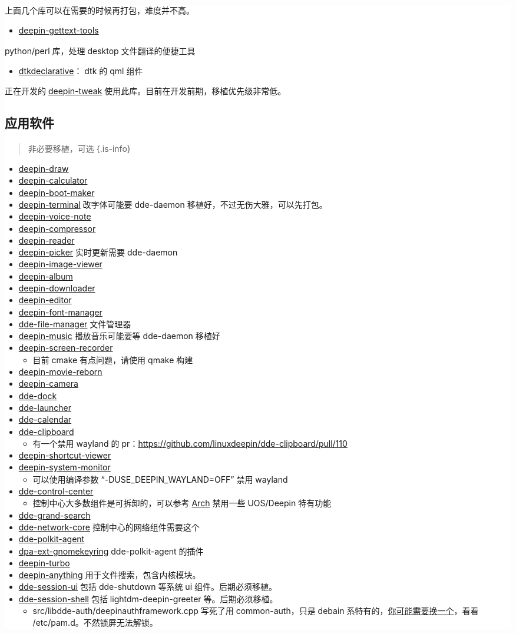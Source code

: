 上面几个库可以在需要的时候再打包，难度并不高。


- [deepin-gettext-tools](https://github.com/linuxdeepin/deepin-gettext-tools) 

python/perl 库，处理 desktop 文件翻译的便捷工具


- [dtkdeclarative](https://github.com/linuxdeepin/dtkdeclarative)： dtk 的 qml 组件

正在开发的 [deepin-tweak](https://github.com/linuxdeepin/deepin-tweak) 使用此库。目前在开发前期，移植优先级非常低。


## 应用软件
> 非必要移植，可选
{.is-info}


- [deepin-draw](https://github.com/linuxdeepin/deepin-draw) 
- [deepin-calculator](https://github.com/linuxdeepin/deepin-calculator)
- [deepin-boot-maker](https://github.com/linuxdeepin/deepin-boot-maker)
- [deepin-terminal](https://github.com/linuxdeepin/deepin-terminal)  改字体可能要  dde-daemon 移植好，不过无伤大雅，可以先打包。
- [deepin-voice-note](https://github.com/linuxdeepin/deepin-voice-note)
- [deepin-compressor](https://github.com/linuxdeepin/deepin-compressor)
- [deepin-reader](https://github.com/linuxdeepin/deepin-reader)
- [deepin-picker](https://github.com/linuxdeepin/deepin-picker) 实时更新需要 dde-daemon 
- [deepin-image-viewer](https://github.com/linuxdeepin/deepin-image-viewer)
- [deepin-album](https://github.com/linuxdeepin/deepin-album) 
- [deepin-downloader](https://github.com/linuxdeepin/deepin-downloader)
- [deepin-editor](https://github.com/linuxdeepin/deepin-editor)
- [deepin-font-manager](https://github.com/linuxdeepin/deepin-font-manager)
- [dde-file-manager](https://github.com/linuxdeepin/dde-file-manager) 文件管理器
- [deepin-music](https://github.com/linuxdeepin/deepin-music) 播放音乐可能要等 dde-daemon 移植好
- [deepin-screen-recorder](https://github.com/linuxdeepin/deepin-screen-recorder) 
  - 目前 cmake 有点问题，请使用 qmake 构建
- [deepin-movie-reborn](https://github.com/linuxdeepin/deepin-movie-reborn) 
- [deepin-camera](https://github.com/linuxdeepin/deepin-camera)
- [dde-dock](https://github.com/linuxdeepin/dde-dock)
- [dde-launcher](https://github.com/linuxdeepin/dde-launcher)
- [dde-calendar](https://github.com/linuxdeepin/dde-calendar)
- [dde-clipboard](https://github.com/linuxdeepin/dde-nixos/tree/main/packages/apps/dde-clipboard)
  - 有一个禁用 wayland 的 pr：https://github.com/linuxdeepin/dde-clipboard/pull/110
- [deepin-shortcut-viewer](https://github.com/linuxdeepin/deepin-shortcut-viewer) 
- [deepin-system-monitor](https://github.com/linuxdeepin/dde-nixos/tree/main/packages/apps/deepin-system-monitor)
  - 可以使用编译参数 “-DUSE_DEEPIN_WAYLAND=OFF” 禁用 wayland
- [dde-control-center](https://github.com/linuxdeepin/dde-control-center)
  - 控制中心大多数组件是可拆卸的，可以参考 [ Arch](https://github.com/archlinux/svntogit-community/blob/packages/deepin-control-center/trunk/PKGBUILD) 禁用一些 UOS/Deepin 特有功能
- [dde-grand-search](https://github.com/linuxdeepin/dde-grand-search)
- [dde-network-core](https://github.com/linuxdeepin/dde-network-core)  控制中心的网络组件需要这个
- [dde-polkit-agent](https://github.com/linuxdeepin/dde-polkit-agent) 
- [dpa-ext-gnomekeyring](https://github.com/linuxdeepin/dpa-ext-gnomekeyring) dde-polkit-agent 的插件
- [deepin-turbo](https://github.com/linuxdeepin/deepin-turbo) 
- [deepin-anything](https://github.com/linuxdeepin/deepin-anything) 用于文件搜索，包含内核模块。
- [dde-session-ui](https://github.com/linuxdeepin/dde-session-ui) 包括 dde-shutdown 等系统 ui 组件。后期必须移植。
- [dde-session-shell](https://github.com/linuxdeepin/dde-session-shell) 包括 lightdm-deepin-greeter 等。后期必须移植。
  - src/libdde-auth/deepinauthframework.cpp 写死了用 common-auth，只是 debain 系特有的，[你可能需要换一个](https://github.com/archlinux/svntogit-community/blob/653df1066170d9435977a261e916d489345d4c7b/trunk/PKGBUILD#L26)，看看  /etc/pam.d。不然锁屏无法解锁。

